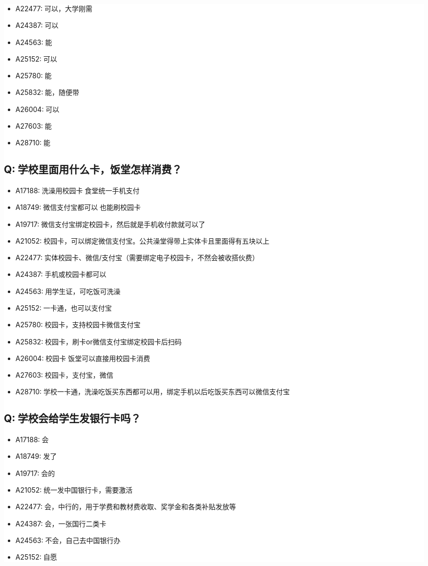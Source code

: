- A22477: 可以，大学刚需

- A24387: 可以

- A24563: 能

- A25152: 可以

- A25780: 能

- A25832: 能，随便带

- A26004: 可以

- A27603: 能

- A28710: 能

## Q: 学校里面用什么卡，饭堂怎样消费？

- A17188: 洗澡用校园卡 食堂统一手机支付

- A18749: 微信支付宝都可以 也能刷校园卡

- A19717: 微信支付宝绑定校园卡，然后就是手机收付款就可以了

- A21052: 校园卡，可以绑定微信支付宝。公共澡堂得带上实体卡且里面得有五块以上

- A22477: 实体校园卡、微信/支付宝（需要绑定电子校园卡，不然会被收搭伙费）

- A24387: 手机或校园卡都可以

- A24563: 用学生证，可吃饭可洗澡

- A25152: 一卡通，也可以支付宝

- A25780: 校园卡，支持校园卡微信支付宝

- A25832: 校园卡，刷卡or微信支付宝绑定校园卡后扫码

- A26004: 校园卡 饭堂可以直接用校园卡消费

- A27603: 校园卡，支付宝，微信

- A28710: 学校一卡通，洗澡吃饭买东西都可以用，绑定手机以后吃饭买东西可以微信支付宝

## Q: 学校会给学生发银行卡吗？

- A17188: 会

- A18749: 发了

- A19717: 会的

- A21052: 统一发中国银行卡，需要激活

- A22477: 会，中行的，用于学费和教材费收取、奖学金和各类补贴发放等

- A24387: 会，一张国行二类卡

- A24563: 不会，自己去中国银行办

- A25152: 自愿
